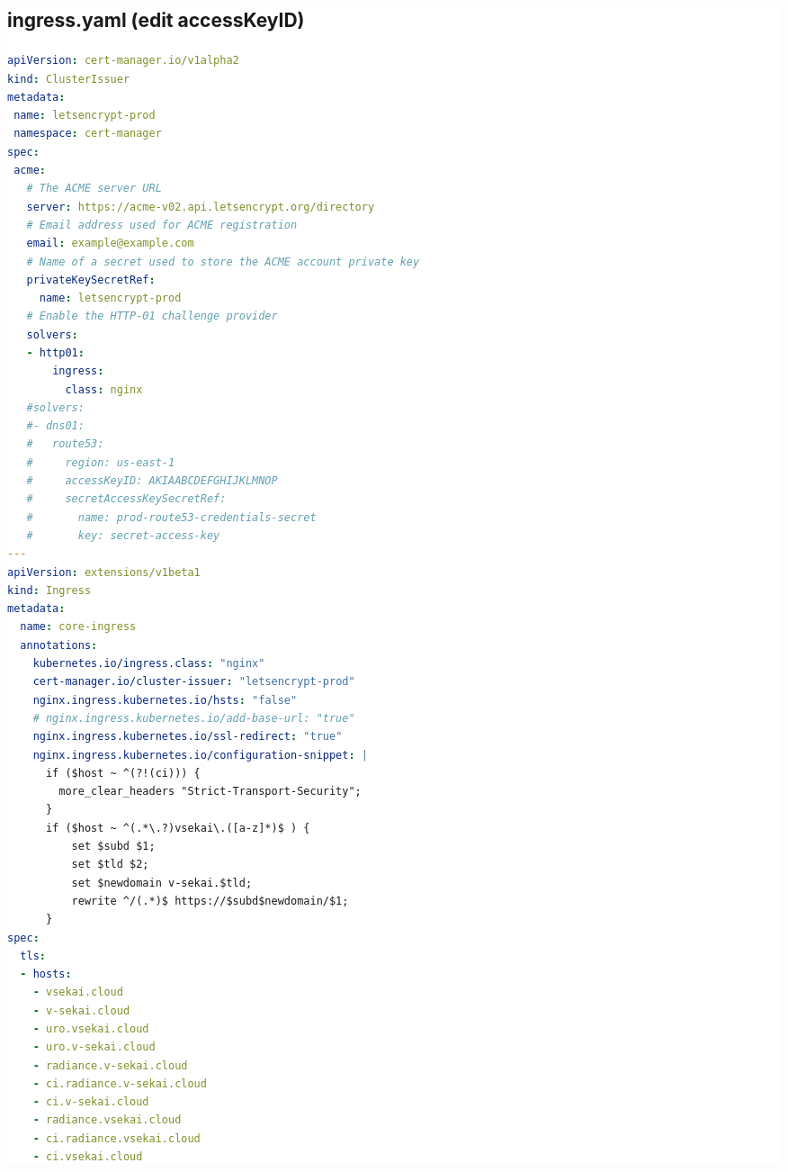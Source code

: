 ingress.yaml (edit accessKeyID)
-----------------------------
```yaml
apiVersion: cert-manager.io/v1alpha2
kind: ClusterIssuer
metadata:
 name: letsencrypt-prod
 namespace: cert-manager
spec:
 acme:
   # The ACME server URL
   server: https://acme-v02.api.letsencrypt.org/directory
   # Email address used for ACME registration
   email: example@example.com
   # Name of a secret used to store the ACME account private key
   privateKeySecretRef:
     name: letsencrypt-prod
   # Enable the HTTP-01 challenge provider
   solvers:
   - http01:
       ingress:
         class: nginx
   #solvers:
   #- dns01:
   #   route53:
   #     region: us-east-1
   #     accessKeyID: AKIAABCDEFGHIJKLMNOP
   #     secretAccessKeySecretRef:
   #       name: prod-route53-credentials-secret
   #       key: secret-access-key
---
apiVersion: extensions/v1beta1
kind: Ingress
metadata:
  name: core-ingress
  annotations:
    kubernetes.io/ingress.class: "nginx"
    cert-manager.io/cluster-issuer: "letsencrypt-prod"
    nginx.ingress.kubernetes.io/hsts: "false"
    # nginx.ingress.kubernetes.io/add-base-url: "true"
    nginx.ingress.kubernetes.io/ssl-redirect: "true"
    nginx.ingress.kubernetes.io/configuration-snippet: |
      if ($host ~ ^(?!(ci))) {
        more_clear_headers "Strict-Transport-Security";
      }
      if ($host ~ ^(.*\.?)vsekai\.([a-z]*)$ ) {
          set $subd $1;
          set $tld $2;
          set $newdomain v-sekai.$tld;
          rewrite ^/(.*)$ https://$subd$newdomain/$1;
      }
spec:
  tls:
  - hosts:
    - vsekai.cloud
    - v-sekai.cloud
    - uro.vsekai.cloud
    - uro.v-sekai.cloud
    - radiance.v-sekai.cloud
    - ci.radiance.v-sekai.cloud
    - ci.v-sekai.cloud
    - radiance.vsekai.cloud
    - ci.radiance.vsekai.cloud
    - ci.vsekai.cloud
```